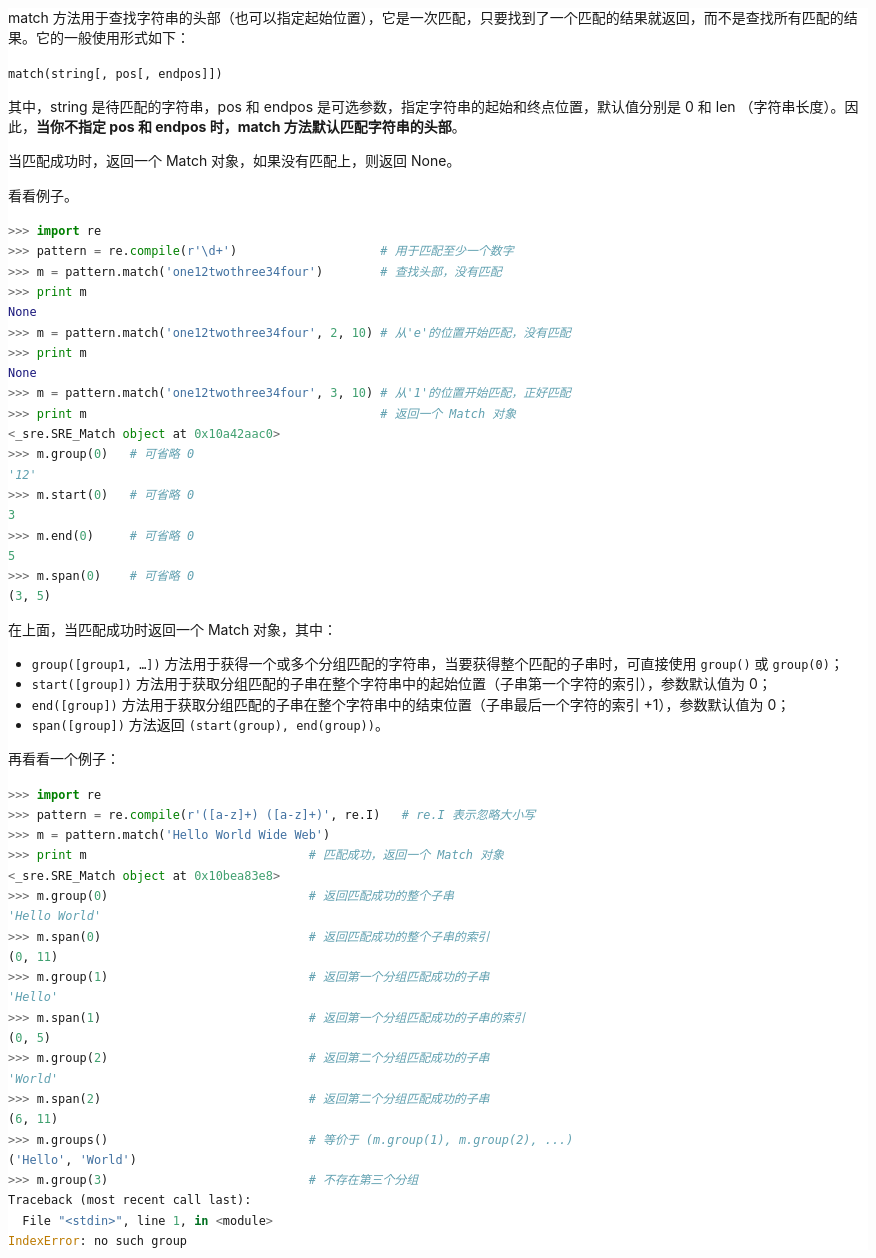 match 方法用于查找字符串的头部（也可以指定起始位置），它是一次匹配，只要找到了一个匹配的结果就返回，而不是查找所有匹配的结果。它的一般使用形式如下：

```
match(string[, pos[, endpos]])
```

其中，string 是待匹配的字符串，pos 和 endpos 是可选参数，指定字符串的起始和终点位置，默认值分别是 0 和 len （字符串长度）。因此，**当你不指定 pos 和 endpos 时，match 方法默认匹配字符串的头部**。

当匹配成功时，返回一个 Match 对象，如果没有匹配上，则返回 None。

看看例子。

```python
>>> import re
>>> pattern = re.compile(r'\d+')                    # 用于匹配至少一个数字
>>> m = pattern.match('one12twothree34four')        # 查找头部，没有匹配
>>> print m
None
>>> m = pattern.match('one12twothree34four', 2, 10) # 从'e'的位置开始匹配，没有匹配
>>> print m
None
>>> m = pattern.match('one12twothree34four', 3, 10) # 从'1'的位置开始匹配，正好匹配
>>> print m                                         # 返回一个 Match 对象
<_sre.SRE_Match object at 0x10a42aac0>
>>> m.group(0)   # 可省略 0
'12'
>>> m.start(0)   # 可省略 0
3
>>> m.end(0)     # 可省略 0
5
>>> m.span(0)    # 可省略 0
(3, 5)
```

在上面，当匹配成功时返回一个 Match 对象，其中：

- `group([group1, …])` 方法用于获得一个或多个分组匹配的字符串，当要获得整个匹配的子串时，可直接使用 `group()` 或 `group(0)`；
- `start([group])` 方法用于获取分组匹配的子串在整个字符串中的起始位置（子串第一个字符的索引），参数默认值为 0；
- `end([group])` 方法用于获取分组匹配的子串在整个字符串中的结束位置（子串最后一个字符的索引 +1），参数默认值为 0；
- `span([group])` 方法返回 `(start(group), end(group))`。

再看看一个例子：

```python
>>> import re
>>> pattern = re.compile(r'([a-z]+) ([a-z]+)', re.I)   # re.I 表示忽略大小写
>>> m = pattern.match('Hello World Wide Web')
>>> print m                               # 匹配成功，返回一个 Match 对象
<_sre.SRE_Match object at 0x10bea83e8>
>>> m.group(0)                            # 返回匹配成功的整个子串
'Hello World'
>>> m.span(0)                             # 返回匹配成功的整个子串的索引
(0, 11)
>>> m.group(1)                            # 返回第一个分组匹配成功的子串
'Hello'
>>> m.span(1)                             # 返回第一个分组匹配成功的子串的索引
(0, 5)
>>> m.group(2)                            # 返回第二个分组匹配成功的子串
'World'
>>> m.span(2)                             # 返回第二个分组匹配成功的子串
(6, 11)
>>> m.groups()                            # 等价于 (m.group(1), m.group(2), ...)
('Hello', 'World')
>>> m.group(3)                            # 不存在第三个分组
Traceback (most recent call last):
  File "<stdin>", line 1, in <module>
IndexError: no such group
```